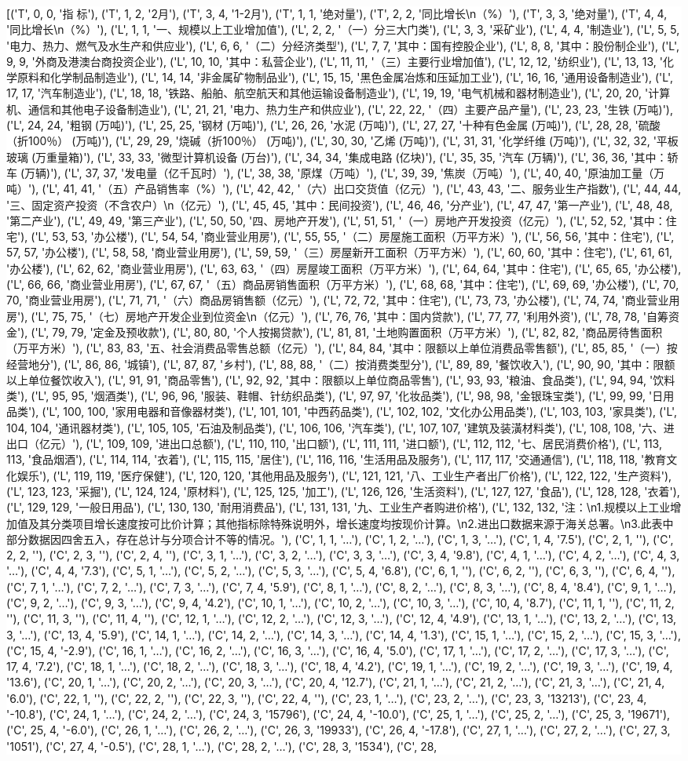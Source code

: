 [('T', 0, 0, '指 标'), ('T', 1, 2, '2月'), ('T', 3, 4, '1-2月'), ('T', 1, 1, '绝对量'), ('T', 2, 2, '同比增长\n（%）'), ('T', 3, 3, '绝对量'), ('T', 4, 4, '同比增长\n（%）'), ('L', 1, 1, '一、规模以上工业增加值'), ('L', 2, 2, '（一）分三大门类'), ('L', 3, 3, '采矿业'), ('L', 4, 4, '制造业'), ('L', 5, 5, '电力、热力、燃气及水生产和供应业'), ('L', 6, 6, '（二）分经济类型'), ('L', 7, 7, '其中：国有控股企业'), ('L', 8, 8, '其中：股份制企业'), ('L', 9, 9, '外商及港澳台商投资企业'), ('L', 10, 10, '其中：私营企业'), ('L', 11, 11, '（三）主要行业增加值'), ('L', 12, 12, '纺织业'), ('L', 13, 13, '化学原料和化学制品制造业'), ('L', 14, 14, '非金属矿物制品业'), ('L', 15, 15, '黑色金属冶炼和压延加工业'), ('L', 16, 16, '通用设备制造业'), ('L', 17, 17, '汽车制造业'), ('L', 18, 18, '铁路、船舶、航空航天和其他运输设备制造业'), ('L', 19, 19, '电气机械和器材制造业'), ('L', 20, 20, '计算机、通信和其他电子设备制造业'), ('L', 21, 21, '电力、热力生产和供应业'), ('L', 22, 22, '（四）主要产品产量'), ('L', 23, 23, '生铁 (万吨)'), ('L', 24, 24, '粗钢 (万吨)'), ('L', 25, 25, '钢材 (万吨)'), ('L', 26, 26, '水泥 (万吨)'), ('L', 27, 27, '十种有色金属 (万吨)'), ('L', 28, 28, '硫酸（折100％） (万吨)'), ('L', 29, 29, '烧碱（折100％） (万吨)'), ('L', 30, 30, '乙烯 (万吨)'), ('L', 31, 31, '化学纤维 (万吨)'), ('L', 32, 32, '平板玻璃 (万重量箱)'), ('L', 33, 33, '微型计算机设备 (万台)'), ('L', 34, 34, '集成电路 (亿块)'), ('L', 35, 35, '汽车 (万辆)'), ('L', 36, 36, '其中：轿车 (万辆)'), ('L', 37, 37, '发电量（亿千瓦时）'), ('L', 38, 38, '原煤（万吨）'), ('L', 39, 39, '焦炭（万吨）'), ('L', 40, 40, '原油加工量（万吨）'), ('L', 41, 41, '（五）产品销售率（%）'), ('L', 42, 42, '（六）出口交货值（亿元）'), ('L', 43, 43, '二、服务业生产指数'), ('L', 44, 44, '三、固定资产投资（不含农户）\n（亿元）'), ('L', 45, 45, '其中：民间投资'), ('L', 46, 46, '分产业'), ('L', 47, 47, '第一产业'), ('L', 48, 48, '第二产业'), ('L', 49, 49, '第三产业'), ('L', 50, 50, '四、房地产开发'), ('L', 51, 51, '（一）房地产开发投资（亿元）'), ('L', 52, 52, '其中：住宅'), ('L', 53, 53, '办公楼'), ('L', 54, 54, '商业营业用房'), ('L', 55, 55, '（二）房屋施工面积（万平方米）'), ('L', 56, 56, '其中：住宅'), ('L', 57, 57, '办公楼'), ('L', 58, 58, '商业营业用房'), ('L', 59, 59, '（三）房屋新开工面积（万平方米）'), ('L', 60, 60, '其中：住宅'), ('L', 61, 61, '办公楼'), ('L', 62, 62, '商业营业用房'), ('L', 63, 63, '（四）房屋竣工面积（万平方米）'), ('L', 64, 64, '其中：住宅'), ('L', 65, 65, '办公楼'), ('L', 66, 66, '商业营业用房'), ('L', 67, 67, '（五）商品房销售面积（万平方米）'), ('L', 68, 68, '其中：住宅'), ('L', 69, 69, '办公楼'), ('L', 70, 70, '商业营业用房'), ('L', 71, 71, '（六）商品房销售额（亿元）'), ('L', 72, 72, '其中：住宅'), ('L', 73, 73, '办公楼'), ('L', 74, 74, '商业营业用房'), ('L', 75, 75, '（七）房地产开发企业到位资金\n（亿元）'), ('L', 76, 76, '其中：国内贷款'), ('L', 77, 77, '利用外资'), ('L', 78, 78, '自筹资金'), ('L', 79, 79, '定金及预收款'), ('L', 80, 80, '个人按揭贷款'), ('L', 81, 81, '土地购置面积（万平方米）'), ('L', 82, 82, '商品房待售面积（万平方米）'), ('L', 83, 83, '五、社会消费品零售总额（亿元）'), ('L', 84, 84, '其中：限额以上单位消费品零售额'), ('L', 85, 85, '（一）按经营地分'), ('L', 86, 86, '城镇'), ('L', 87, 87, '乡村'), ('L', 88, 88, '（二）按消费类型分'), ('L', 89, 89, '餐饮收入'), ('L', 90, 90, '其中：限额以上单位餐饮收入'), ('L', 91, 91, '商品零售'), ('L', 92, 92, '其中：限额以上单位商品零售'), ('L', 93, 93, '粮油、食品类'), ('L', 94, 94, '饮料类'), ('L', 95, 95, '烟酒类'), ('L', 96, 96, '服装、鞋帽、针纺织品类'), ('L', 97, 97, '化妆品类'), ('L', 98, 98, '金银珠宝类'), ('L', 99, 99, '日用品类'), ('L', 100, 100, '家用电器和音像器材类'), ('L', 101, 101, '中西药品类'), ('L', 102, 102, '文化办公用品类'), ('L', 103, 103, '家具类'), ('L', 104, 104, '通讯器材类'), ('L', 105, 105, '石油及制品类'), ('L', 106, 106, '汽车类'), ('L', 107, 107, '建筑及装潢材料类'), ('L', 108, 108, '六、进出口（亿元）'), ('L', 109, 109, '进出口总额'), ('L', 110, 110, '出口额'), ('L', 111, 111, '进口额'), ('L', 112, 112, '七、居民消费价格'), ('L', 113, 113, '食品烟酒'), ('L', 114, 114, '衣着'), ('L', 115, 115, '居住'), ('L', 116, 116, '生活用品及服务'), ('L', 117, 117, '交通通信'), ('L', 118, 118, '教育文化娱乐'), ('L', 119, 119, '医疗保健'), ('L', 120, 120, '其他用品及服务'), ('L', 121, 121, '八、工业生产者出厂价格'), ('L', 122, 122, '生产资料'), ('L', 123, 123, '采掘'), ('L', 124, 124, '原材料'), ('L', 125, 125, '加工'), ('L', 126, 126, '生活资料'), ('L', 127, 127, '食品'), ('L', 128, 128, '衣着'), ('L', 129, 129, '一般日用品'), ('L', 130, 130, '耐用消费品'), ('L', 131, 131, '九、工业生产者购进价格'), ('L', 132, 132, '注：\n1.规模以上工业增加值及其分类项目增长速度按可比价计算；其他指标除特殊说明外，增长速度均按现价计算。\n2.进出口数据来源于海关总署。\n3.此表中部分数据因四舍五入，存在总计与分项合计不等的情况。'), ('C', 1, 1, '…'), ('C', 1, 2, '…'), ('C', 1, 3, '…'), ('C', 1, 4, '7.5'), ('C', 2, 1, ''), ('C', 2, 2, ''), ('C', 2, 3, ''), ('C', 2, 4, ''), ('C', 3, 1, '…'), ('C', 3, 2, '…'), ('C', 3, 3, '…'), ('C', 3, 4, '9.8'), ('C', 4, 1, '…'), ('C', 4, 2, '…'), ('C', 4, 3, '…'), ('C', 4, 4, '7.3'), ('C', 5, 1, '…'), ('C', 5, 2, '…'), ('C', 5, 3, '…'), ('C', 5, 4, '6.8'), ('C', 6, 1, ''), ('C', 6, 2, ''), ('C', 6, 3, ''), ('C', 6, 4, ''), ('C', 7, 1, '…'), ('C', 7, 2, '…'), ('C', 7, 3, '…'), ('C', 7, 4, '5.9'), ('C', 8, 1, '…'), ('C', 8, 2, '…'), ('C', 8, 3, '…'), ('C', 8, 4, '8.4'), ('C', 9, 1, '…'), ('C', 9, 2, '…'), ('C', 9, 3, '…'), ('C', 9, 4, '4.2'), ('C', 10, 1, '…'), ('C', 10, 2, '…'), ('C', 10, 3, '…'), ('C', 10, 4, '8.7'), ('C', 11, 1, ''), ('C', 11, 2, ''), ('C', 11, 3, ''), ('C', 11, 4, ''), ('C', 12, 1, '…'), ('C', 12, 2, '…'), ('C', 12, 3, '…'), ('C', 12, 4, '4.9'), ('C', 13, 1, '…'), ('C', 13, 2, '…'), ('C', 13, 3, '…'), ('C', 13, 4, '5.9'), ('C', 14, 1, '…'), ('C', 14, 2, '…'), ('C', 14, 3, '…'), ('C', 14, 4, '1.3'), ('C', 15, 1, '…'), ('C', 15, 2, '…'), ('C', 15, 3, '…'), ('C', 15, 4, '-2.9'), ('C', 16, 1, '…'), ('C', 16, 2, '…'), ('C', 16, 3, '…'), ('C', 16, 4, '5.0'), ('C', 17, 1, '…'), ('C', 17, 2, '…'), ('C', 17, 3, '…'), ('C', 17, 4, '7.2'), ('C', 18, 1, '…'), ('C', 18, 2, '…'), ('C', 18, 3, '…'), ('C', 18, 4, '4.2'), ('C', 19, 1, '…'), ('C', 19, 2, '…'), ('C', 19, 3, '…'), ('C', 19, 4, '13.6'), ('C', 20, 1, '…'), ('C', 20, 2, '…'), ('C', 20, 3, '…'), ('C', 20, 4, '12.7'), ('C', 21, 1, '…'), ('C', 21, 2, '…'), ('C', 21, 3, '…'), ('C', 21, 4, '6.0'), ('C', 22, 1, ''), ('C', 22, 2, ''), ('C', 22, 3, ''), ('C', 22, 4, ''), ('C', 23, 1, '…'), ('C', 23, 2, '…'), ('C', 23, 3, '13213'), ('C', 23, 4, '-10.8'), ('C', 24, 1, '…'), ('C', 24, 2, '…'), ('C', 24, 3, '15796'), ('C', 24, 4, '-10.0'), ('C', 25, 1, '…'), ('C', 25, 2, '…'), ('C', 25, 3, '19671'), ('C', 25, 4, '-6.0'), ('C', 26, 1, '…'), ('C', 26, 2, '…'), ('C', 26, 3, '19933'), ('C', 26, 4, '-17.8'), ('C', 27, 1, '…'), ('C', 27, 2, '…'), ('C', 27, 3, '1051'), ('C', 27, 4, '-0.5'), ('C', 28, 1, '…'), ('C', 28, 2, '…'), ('C', 28, 3, '1534'), ('C', 28,